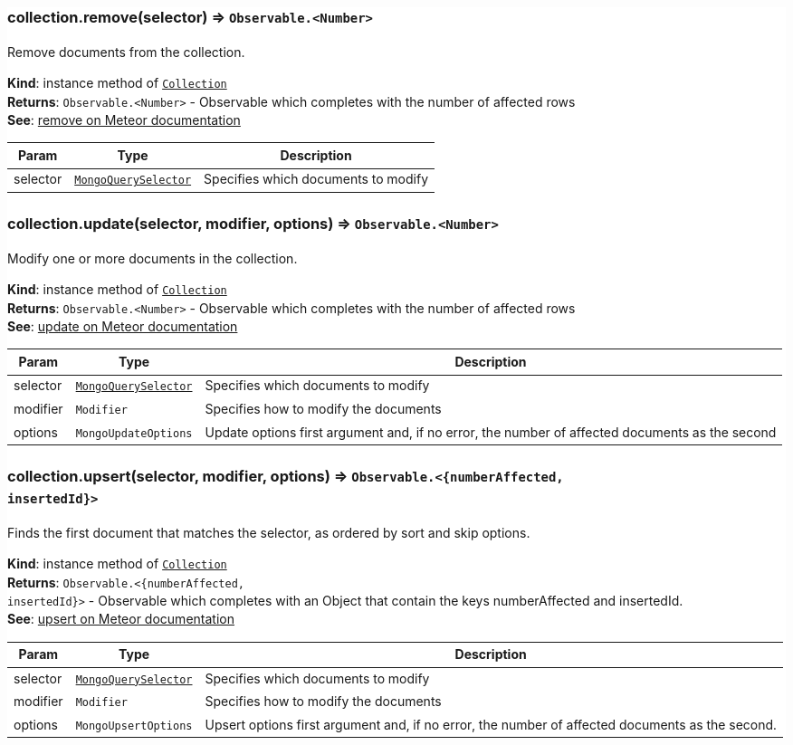<a name="Collection+remove"></a>

### collection.remove(selector) ⇒ <code>Observable.&lt;Number&gt;</code>
Remove documents from the collection.

**Kind**: instance method of [<code>Collection</code>](#Collection)  
**Returns**: <code>Observable.&lt;Number&gt;</code> - Observable which completes with the number of affected rows  
**See**: [remove on Meteor documentation](https://docs.meteor.com/api/collections.html#Mongo-Collection-remove)  

| Param | Type | Description |
| --- | --- | --- |
| selector | [<code>MongoQuerySelector</code>](#Collection..MongoQuerySelector) | Specifies which documents to modify |

<a name="Collection+update"></a>

### collection.update(selector, modifier, options) ⇒ <code>Observable.&lt;Number&gt;</code>
Modify one or more documents in the collection.

**Kind**: instance method of [<code>Collection</code>](#Collection)  
**Returns**: <code>Observable.&lt;Number&gt;</code> - Observable which completes with the number of affected rows  
**See**: [update on Meteor documentation](https://docs.meteor.com/api/collections.html#Mongo-Collection-update)  

| Param | Type | Description |
| --- | --- | --- |
| selector | [<code>MongoQuerySelector</code>](#Collection..MongoQuerySelector) | Specifies which documents to modify |
| modifier | <code>Modifier</code> | Specifies how to modify the documents |
| options | <code>MongoUpdateOptions</code> | Update options  first argument and, if no error, the number of affected documents as the second |

<a name="Collection+upsert"></a>

### collection.upsert(selector, modifier, options) ⇒ <code>Observable.&lt;{numberAffected, insertedId}&gt;</code>
Finds the first document that matches the selector, as ordered by sort and skip options.

**Kind**: instance method of [<code>Collection</code>](#Collection)  
**Returns**: <code>Observable.&lt;{numberAffected, insertedId}&gt;</code> - Observable which completes with an
 Object that contain the keys numberAffected and insertedId.  
**See**: [upsert on Meteor documentation](https://docs.meteor.com/api/collections.html#Mongo-Collection-upsert)  

| Param | Type | Description |
| --- | --- | --- |
| selector | [<code>MongoQuerySelector</code>](#Collection..MongoQuerySelector) | Specifies which documents to modify |
| modifier | <code>Modifier</code> | Specifies how to modify the documents |
| options | <code>MongoUpsertOptions</code> | Upsert options  first argument and, if no error, the number of affected documents as the second. |
